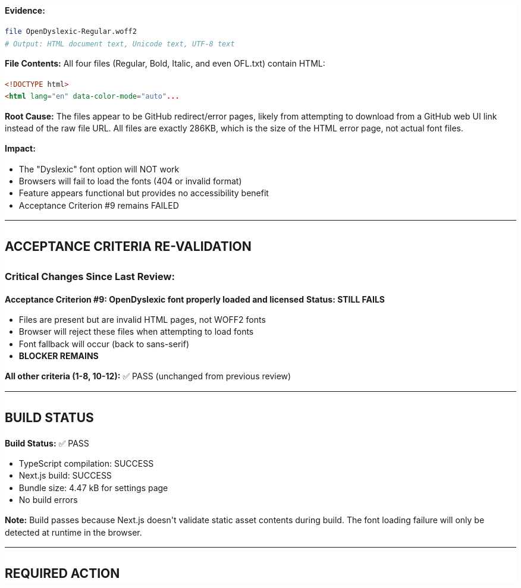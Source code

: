 **Evidence:**
```bash
file OpenDyslexic-Regular.woff2
# Output: HTML document text, Unicode text, UTF-8 text
```

**File Contents:**
All four files (Regular, Bold, Italic, and even OFL.txt) contain HTML:
```html
<!DOCTYPE html>
<html lang="en" data-color-mode="auto"...
```

**Root Cause:**
The files appear to be GitHub redirect/error pages, likely from attempting to download from a GitHub web UI link instead of the raw file URL. All files are exactly 286KB, which is the size of the HTML error page, not actual font files.

**Impact:**
- The "Dyslexic" font option will NOT work
- Browsers will fail to load the fonts (404 or invalid format)
- Feature appears functional but provides no accessibility benefit
- Acceptance Criterion #9 remains FAILED

---

## ACCEPTANCE CRITERIA RE-VALIDATION

### Critical Changes Since Last Review:

**Acceptance Criterion #9: OpenDyslexic font properly loaded and licensed**
**Status: STILL FAILS**
- Files are present but are invalid HTML pages, not WOFF2 fonts
- Browser will reject these files when attempting to load fonts
- Font fallback will occur (back to sans-serif)
- **BLOCKER REMAINS**

**All other criteria (1-8, 10-12):** ✅ PASS (unchanged from previous review)

---

## BUILD STATUS

**Build Status:** ✅ PASS
- TypeScript compilation: SUCCESS
- Next.js build: SUCCESS
- Bundle size: 4.47 kB for settings page
- No build errors

**Note:** Build passes because Next.js doesn't validate static asset contents during build. The font loading failure will only be detected at runtime in the browser.

---

## REQUIRED ACTION
